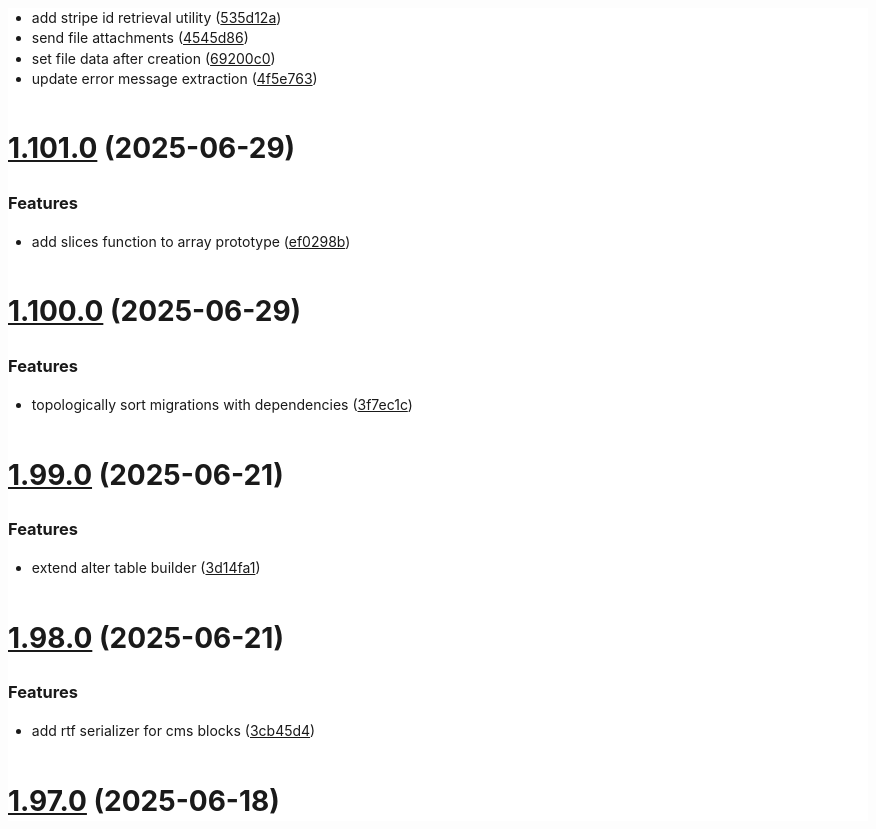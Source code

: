 * add stripe id retrieval utility ([535d12a](https://github.com/master-software-gmbh/ts-utilities/commit/535d12ada74df94b6ad92d3dfca7f2b3ef0c5550))
* send file attachments ([4545d86](https://github.com/master-software-gmbh/ts-utilities/commit/4545d86b55c80ee37cc91edd91c5f7e0f7b63d7c))
* set file data after creation ([69200c0](https://github.com/master-software-gmbh/ts-utilities/commit/69200c071d12aa292a059457ef1f52a2a1fe5045))
* update error message extraction ([4f5e763](https://github.com/master-software-gmbh/ts-utilities/commit/4f5e7630d4b7bdd9391376bc5be844516d14018e))

# [1.101.0](https://github.com/master-software-gmbh/ts-utilities/compare/v1.100.0...v1.101.0) (2025-06-29)


### Features

* add slices function to array prototype ([ef0298b](https://github.com/master-software-gmbh/ts-utilities/commit/ef0298b65325c43e0fb1c0677702507056cb76f4))

# [1.100.0](https://github.com/master-software-gmbh/ts-utilities/compare/v1.99.0...v1.100.0) (2025-06-29)


### Features

* topologically sort migrations with dependencies ([3f7ec1c](https://github.com/master-software-gmbh/ts-utilities/commit/3f7ec1c73f97d4d39e183233b4ab2aac00e29e55))

# [1.99.0](https://github.com/master-software-gmbh/ts-utilities/compare/v1.98.0...v1.99.0) (2025-06-21)


### Features

* extend alter table builder ([3d14fa1](https://github.com/master-software-gmbh/ts-utilities/commit/3d14fa11ba0d052dd73d477854819fc5ed61558e))

# [1.98.0](https://github.com/master-software-gmbh/ts-utilities/compare/v1.97.0...v1.98.0) (2025-06-21)


### Features

* add rtf serializer for cms blocks ([3cb45d4](https://github.com/master-software-gmbh/ts-utilities/commit/3cb45d4435316fc34a4e4a6427e7fb76fddf08a8))

# [1.97.0](https://github.com/master-software-gmbh/ts-utilities/compare/v1.96.0...v1.97.0) (2025-06-18)
